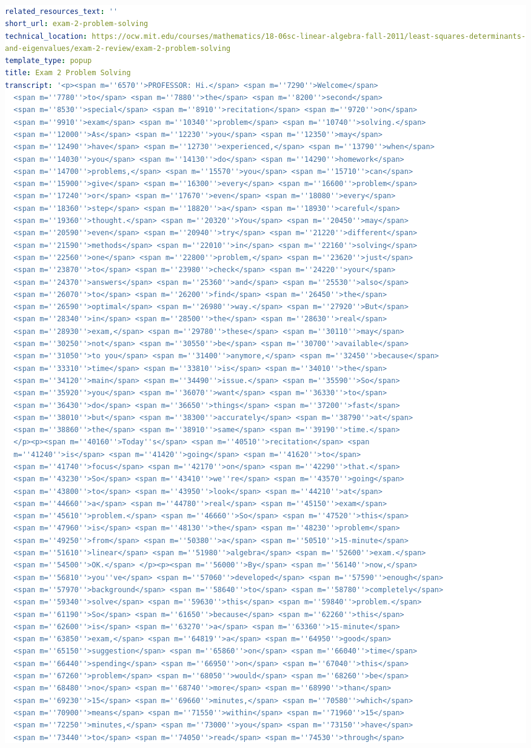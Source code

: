 ```yaml
related_resources_text: ''
short_url: exam-2-problem-solving
technical_location: https://ocw.mit.edu/courses/mathematics/18-06sc-linear-algebra-fall-2011/least-squares-determinants-and-eigenvalues/exam-2-review/exam-2-problem-solving
template_type: popup
title: Exam 2 Problem Solving
transcript: '<p><span m=''6570''>PROFESSOR: Hi.</span> <span m=''7290''>Welcome</span>
  <span m=''7780''>to</span> <span m=''7880''>the</span> <span m=''8200''>second</span>
  <span m=''8530''>special</span> <span m=''8910''>recitation</span> <span m=''9720''>on</span>
  <span m=''9910''>exam</span> <span m=''10340''>problem</span> <span m=''10740''>solving.</span>
  <span m=''12000''>As</span> <span m=''12230''>you</span> <span m=''12350''>may</span>
  <span m=''12490''>have</span> <span m=''12730''>experienced,</span> <span m=''13790''>when</span>
  <span m=''14030''>you</span> <span m=''14130''>do</span> <span m=''14290''>homework</span>
  <span m=''14700''>problems,</span> <span m=''15570''>you</span> <span m=''15710''>can</span>
  <span m=''15900''>give</span> <span m=''16300''>every</span> <span m=''16600''>problem</span>
  <span m=''17240''>or</span> <span m=''17670''>even</span> <span m=''18080''>every</span>
  <span m=''18360''>step</span> <span m=''18820''>a</span> <span m=''18930''>careful</span>
  <span m=''19360''>thought.</span> <span m=''20320''>You</span> <span m=''20450''>may</span>
  <span m=''20590''>even</span> <span m=''20940''>try</span> <span m=''21220''>different</span>
  <span m=''21590''>methods</span> <span m=''22010''>in</span> <span m=''22160''>solving</span>
  <span m=''22560''>one</span> <span m=''22800''>problem,</span> <span m=''23620''>just</span>
  <span m=''23870''>to</span> <span m=''23980''>check</span> <span m=''24220''>your</span>
  <span m=''24370''>answers</span> <span m=''25360''>and</span> <span m=''25530''>also</span>
  <span m=''26070''>to</span> <span m=''26200''>find</span> <span m=''26450''>the</span>
  <span m=''26590''>optimal</span> <span m=''26980''>way.</span> <span m=''27920''>But</span>
  <span m=''28340''>in</span> <span m=''28500''>the</span> <span m=''28630''>real</span>
  <span m=''28930''>exam,</span> <span m=''29780''>these</span> <span m=''30110''>may</span>
  <span m=''30250''>not</span> <span m=''30550''>be</span> <span m=''30700''>available</span>
  <span m=''31050''>to you</span> <span m=''31400''>anymore,</span> <span m=''32450''>because</span>
  <span m=''33310''>time</span> <span m=''33810''>is</span> <span m=''34010''>the</span>
  <span m=''34120''>main</span> <span m=''34490''>issue.</span> <span m=''35590''>So</span>
  <span m=''35920''>you</span> <span m=''36070''>want</span> <span m=''36330''>to</span>
  <span m=''36430''>do</span> <span m=''36650''>things</span> <span m=''37200''>fast</span>
  <span m=''38010''>but</span> <span m=''38300''>accurately</span> <span m=''38790''>at</span>
  <span m=''38860''>the</span> <span m=''38910''>same</span> <span m=''39190''>time.</span>
  </p><p><span m=''40160''>Today''s</span> <span m=''40510''>recitation</span> <span
  m=''41240''>is</span> <span m=''41420''>going</span> <span m=''41620''>to</span>
  <span m=''41740''>focus</span> <span m=''42170''>on</span> <span m=''42290''>that.</span>
  <span m=''43230''>So</span> <span m=''43410''>we''re</span> <span m=''43570''>going</span>
  <span m=''43800''>to</span> <span m=''43950''>look</span> <span m=''44210''>at</span>
  <span m=''44660''>a</span> <span m=''44780''>real</span> <span m=''45150''>exam</span>
  <span m=''45610''>problem.</span> <span m=''46660''>So</span> <span m=''47520''>this</span>
  <span m=''47960''>is</span> <span m=''48130''>the</span> <span m=''48230''>problem</span>
  <span m=''49250''>from</span> <span m=''50380''>a</span> <span m=''50510''>15-minute</span>
  <span m=''51610''>linear</span> <span m=''51980''>algebra</span> <span m=''52600''>exam.</span>
  <span m=''54500''>OK.</span> </p><p><span m=''56000''>By</span> <span m=''56140''>now,</span>
  <span m=''56810''>you''ve</span> <span m=''57060''>developed</span> <span m=''57590''>enough</span>
  <span m=''57970''>background</span> <span m=''58640''>to</span> <span m=''58780''>completely</span>
  <span m=''59340''>solve</span> <span m=''59630''>this</span> <span m=''59840''>problem.</span>
  <span m=''61190''>So</span> <span m=''61650''>because</span> <span m=''62260''>this</span>
  <span m=''62600''>is</span> <span m=''63270''>a</span> <span m=''63360''>15-minute</span>
  <span m=''63850''>exam,</span> <span m=''64819''>a</span> <span m=''64950''>good</span>
  <span m=''65150''>suggestion</span> <span m=''65860''>on</span> <span m=''66040''>time</span>
  <span m=''66440''>spending</span> <span m=''66950''>on</span> <span m=''67040''>this</span>
  <span m=''67260''>problem</span> <span m=''68050''>would</span> <span m=''68260''>be</span>
  <span m=''68480''>no</span> <span m=''68740''>more</span> <span m=''68990''>than</span>
  <span m=''69230''>15</span> <span m=''69660''>minutes,</span> <span m=''70580''>which</span>
  <span m=''70900''>means</span> <span m=''71550''>within</span> <span m=''71960''>15</span>
  <span m=''72250''>minutes,</span> <span m=''73000''>you</span> <span m=''73150''>have</span>
  <span m=''73440''>to</span> <span m=''74050''>read</span> <span m=''74530''>through</span>
```